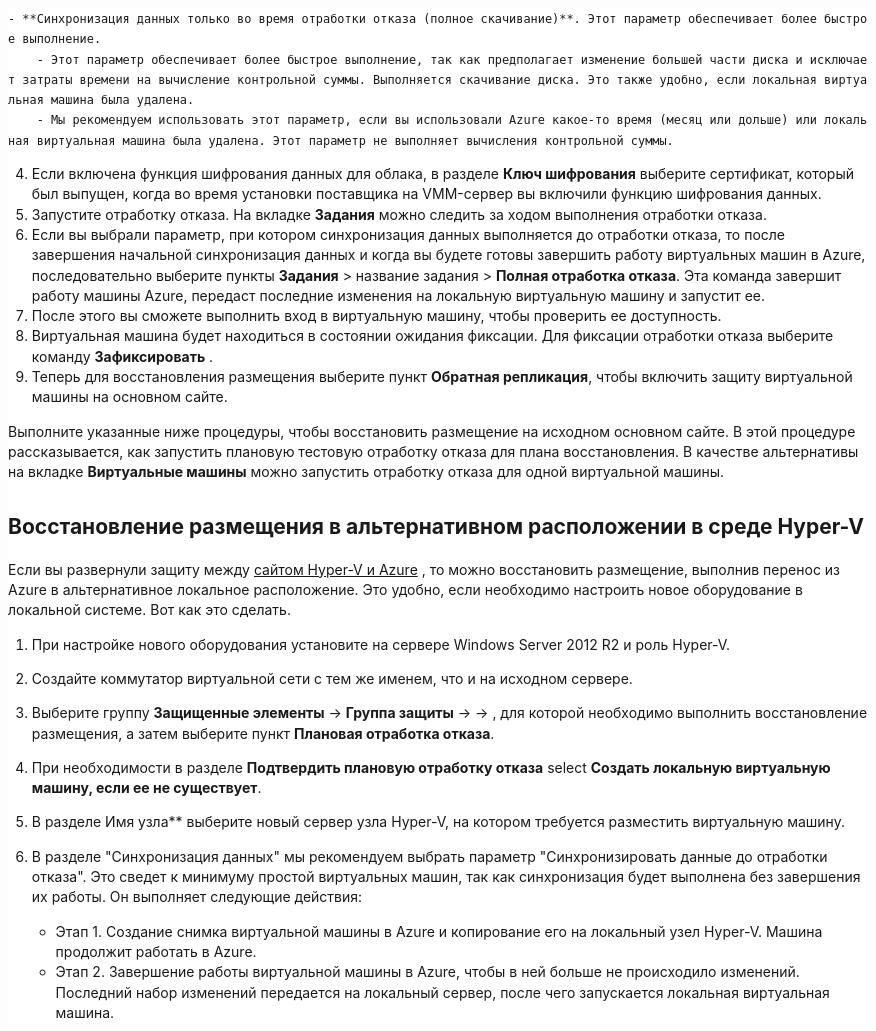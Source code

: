     - **Синхронизация данных только во время отработки отказа (полное скачивание)**. Этот параметр обеспечивает более быстрое выполнение.
        - Этот параметр обеспечивает более быстрое выполнение, так как предполагает изменение большей части диска и исключает затраты времени на вычисление контрольной суммы. Выполняется скачивание диска. Это также удобно, если локальная виртуальная машина была удалена.
        - Мы рекомендуем использовать этот параметр, если вы использовали Azure какое-то время (месяц или дольше) или локальная виртуальная машина была удалена. Этот параметр не выполняет вычисления контрольной суммы.


4. Если включена функция шифрования данных для облака, в разделе **Ключ шифрования** выберите сертификат, который был выпущен, когда во время установки поставщика на VMM-сервер вы включили функцию шифрования данных.
5. Запустите отработку отказа. На вкладке **Задания** можно следить за ходом выполнения отработки отказа.
6. Если вы выбрали параметр, при котором синхронизация данных выполняется до отработки отказа, то после завершения начальной синхронизация данных и когда вы будете готовы завершить работу виртуальных машин в Azure, последовательно выберите пункты **Задания** > название задания > **Полная отработка отказа**. Эта команда завершит работу машины Azure, передаст последние изменения на локальную виртуальную машину и запустит ее.
7. После этого вы сможете выполнить вход в виртуальную машину, чтобы проверить ее доступность.
8. Виртуальная машина будет находиться в состоянии ожидания фиксации. Для фиксации отработки отказа выберите команду **Зафиксировать** .
9. Теперь для восстановления размещения выберите пункт **Обратная репликация**, чтобы включить защиту виртуальной машины на основном сайте.


Выполните указанные ниже процедуры, чтобы восстановить размещение на исходном основном сайте. В этой процедуре рассказывается, как запустить плановую тестовую отработку отказа для плана восстановления. В качестве альтернативы на вкладке **Виртуальные машины** можно запустить отработку отказа для одной виртуальной машины.


## <a name="failback-to-an-alternate-location-in-hyper-v-environment"></a>Восстановление размещения в альтернативном расположении в среде Hyper-V
Если вы развернули защиту между [сайтом Hyper-V и Azure](site-recovery-hyper-v-site-to-azure.md) , то можно восстановить размещение, выполнив перенос из Azure в альтернативное локальное расположение. Это удобно, если необходимо настроить новое оборудование в локальной системе. Вот как это сделать.

1. При настройке нового оборудования установите на сервере Windows Server 2012 R2 и роль Hyper-V.
2. Создайте коммутатор виртуальной сети с тем же именем, что и на исходном сервере.
3. Выберите группу **Защищенные элементы** -> **Группа защиты** -> <ProtectionGroupName> -> <VirtualMachineName>, для которой необходимо выполнить восстановление размещения, а затем выберите пункт **Плановая отработка отказа**.
4. При необходимости в разделе **Подтвердить плановую отработку отказа** select **Создать локальную виртуальную машину, если ее не существует**.
5. В разделе Имя узла** выберите новый сервер узла Hyper-V, на котором требуется разместить виртуальную машину.
6. В разделе "Синхронизация данных" мы рекомендуем выбрать параметр "Синхронизировать данные до отработки отказа". Это сведет к минимуму простой виртуальных машин, так как синхронизация будет выполнена без завершения их работы. Он выполняет следующие действия:

    - Этап 1. Создание снимка виртуальной машины в Azure и копирование его на локальный узел Hyper-V. Машина продолжит работать в Azure.
    - Этап 2. Завершение работы виртуальной машины в Azure, чтобы в ней больше не происходило изменений. Последний набор изменений передается на локальный сервер, после чего запускается локальная виртуальная машина.
    